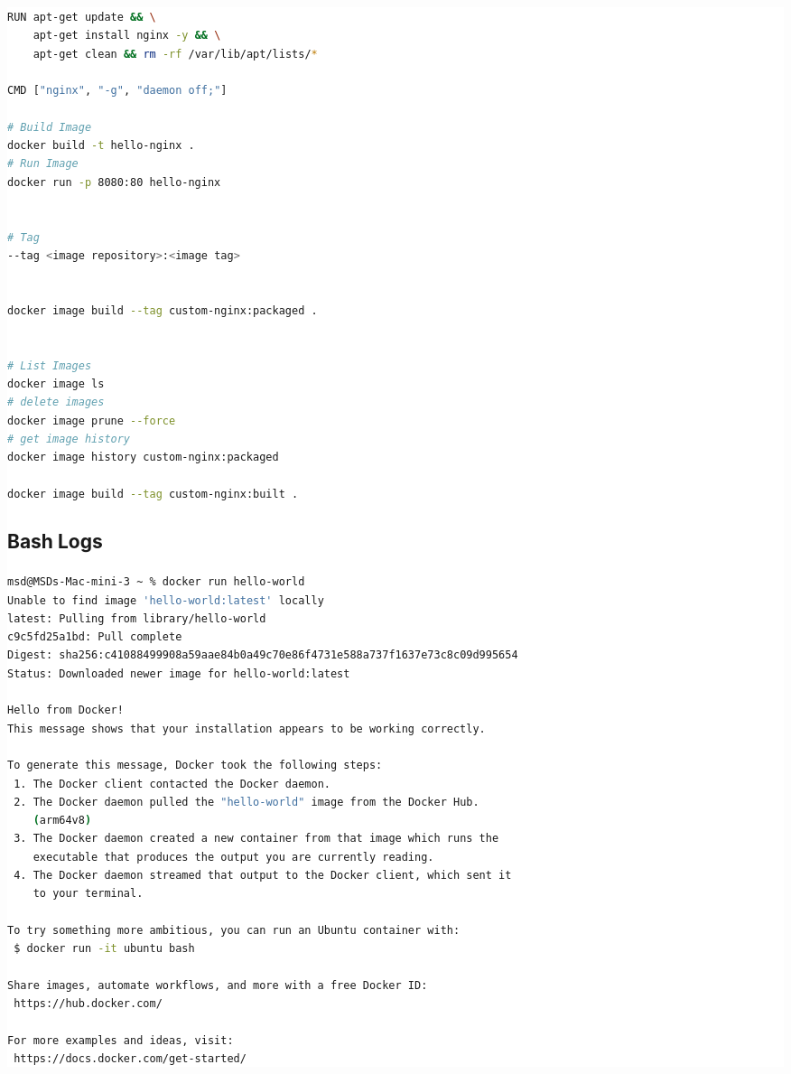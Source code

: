 ```bash
RUN apt-get update && \
    apt-get install nginx -y && \
    apt-get clean && rm -rf /var/lib/apt/lists/*

CMD ["nginx", "-g", "daemon off;"]

# Build Image
docker build -t hello-nginx .
# Run Image
docker run -p 8080:80 hello-nginx


# Tag
--tag <image repository>:<image tag>


docker image build --tag custom-nginx:packaged .


# List Images
docker image ls
# delete images
docker image prune --force
# get image history
docker image history custom-nginx:packaged

docker image build --tag custom-nginx:built .

```



## Bash Logs
```bash
msd@MSDs-Mac-mini-3 ~ % docker run hello-world
Unable to find image 'hello-world:latest' locally
latest: Pulling from library/hello-world
c9c5fd25a1bd: Pull complete 
Digest: sha256:c41088499908a59aae84b0a49c70e86f4731e588a737f1637e73c8c09d995654
Status: Downloaded newer image for hello-world:latest

Hello from Docker!
This message shows that your installation appears to be working correctly.

To generate this message, Docker took the following steps:
 1. The Docker client contacted the Docker daemon.
 2. The Docker daemon pulled the "hello-world" image from the Docker Hub.
    (arm64v8)
 3. The Docker daemon created a new container from that image which runs the
    executable that produces the output you are currently reading.
 4. The Docker daemon streamed that output to the Docker client, which sent it
    to your terminal.

To try something more ambitious, you can run an Ubuntu container with:
 $ docker run -it ubuntu bash

Share images, automate workflows, and more with a free Docker ID:
 https://hub.docker.com/

For more examples and ideas, visit:
 https://docs.docker.com/get-started/
```
